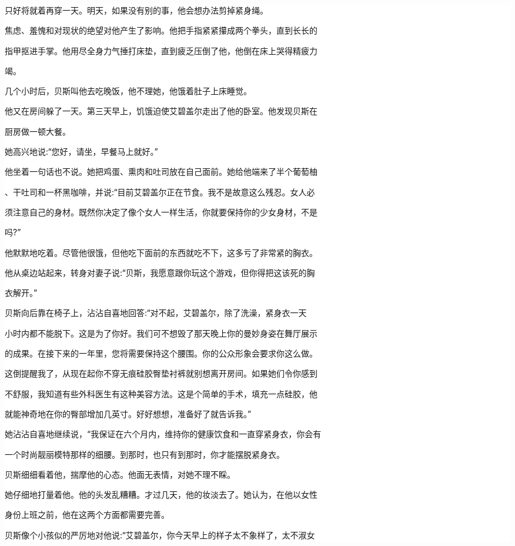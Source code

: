 只好将就着再穿一天。明天，如果没有别的事，他会想办法剪掉紧身绳。

焦虑、羞愧和对现状的绝望对他产生了影响。他把手指紧紧攥成两个拳头，直到长长的

指甲抠进手掌。他用尽全身力气捶打床垫，直到疲乏压倒了他，他倒在床上哭得精疲力

竭。

几个小时后，贝斯叫他去吃晚饭，他不理她，他饿着肚子上床睡觉。

他又在房间躲了一天。第三天早上，饥饿迫使艾碧盖尔走出了他的卧室。他发现贝斯在

厨房做一顿大餐。

她高兴地说:“您好，请坐，早餐马上就好。”

他坐着一句话也不说。她把鸡蛋、熏肉和吐司放在自己面前。她给他端来了半个葡萄柚

、干吐司和一杯黑咖啡，并说:“目前艾碧盖尔正在节食。我不是故意这么残忍。女人必

须注意自己的身材。既然你决定了像个女人一样生活，你就要保持你的少女身材，不是

吗?”

他默默地吃着。尽管他很饿，但他吃下面前的东西就吃不下，这多亏了非常紧的胸衣。

他从桌边站起来，转身对妻子说:“贝斯，我愿意跟你玩这个游戏，但你得把这该死的胸

衣解开。”

贝斯向后靠在椅子上，沾沾自喜地回答:“对不起，艾碧盖尔，除了洗澡，紧身衣一天

小时内都不能脱下。这是为了你好。我们可不想毁了那天晚上你的曼妙身姿在舞厅展示

的成果。在接下来的一年里，您将需要保持这个腰围。你的公众形象会要求你这么做。

这倒提醒我了，从现在起你不穿无痕硅胶臀垫衬裤就别想离开房间。如果她们令你感到

不舒服，我知道有些外科医生有这种美容方法。这是个简单的手术，填充一点硅胶，他

就能神奇地在你的臀部增加几英寸。好好想想，准备好了就告诉我。”

她沾沾自喜地继续说，“我保证在六个月内，维持你的健康饮食和一直穿紧身衣，你会有

一个时尚靓丽模特那样的细腰。到那时，也只有到那时，你才能摆脱紧身衣。

贝斯细细看着他，揣摩他的心态。他面无表情，对她不理不睬。

她仔细地打量着他。他的头发乱糟糟。才过几天，他的妆淡去了。她认为，在他以女性

身份上班之前，他在这两个方面都需要完善。

贝斯像个小孩似的严厉地对他说:“艾碧盖尔，你今天早上的样子太不象样了，太不淑女

